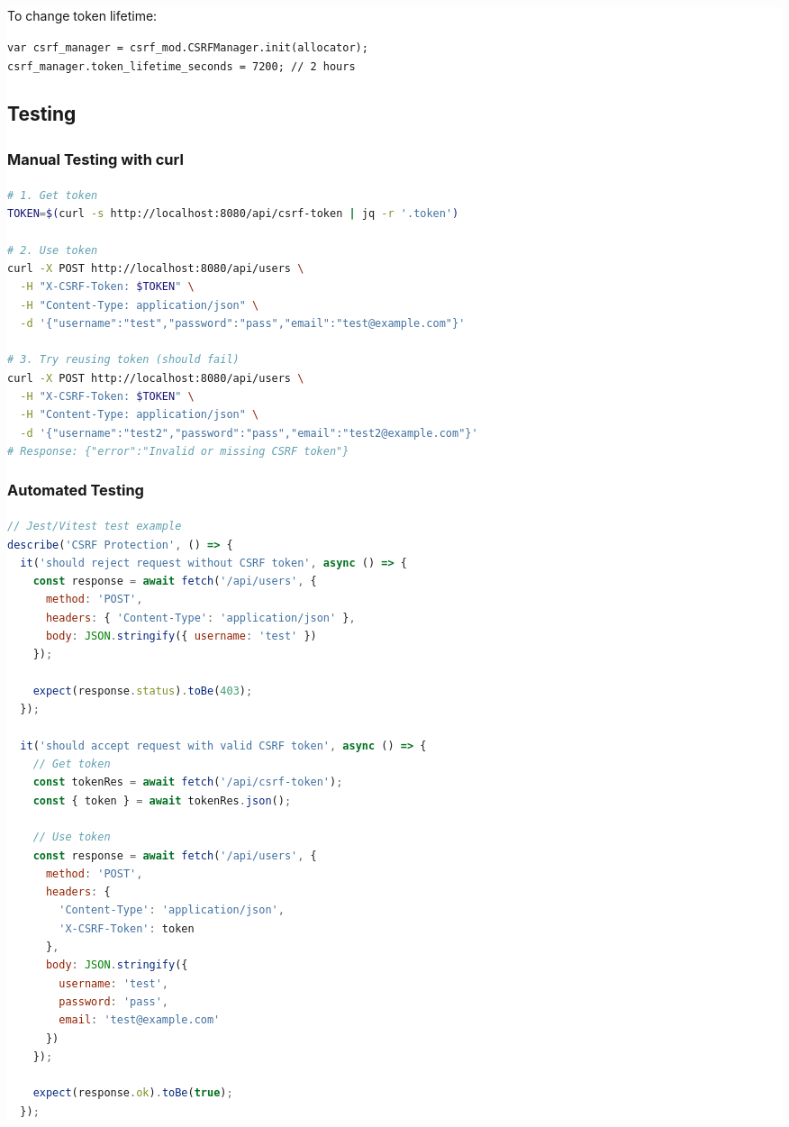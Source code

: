 To change token lifetime:
```zig
var csrf_manager = csrf_mod.CSRFManager.init(allocator);
csrf_manager.token_lifetime_seconds = 7200; // 2 hours
```

## Testing

### Manual Testing with curl

```bash
# 1. Get token
TOKEN=$(curl -s http://localhost:8080/api/csrf-token | jq -r '.token')

# 2. Use token
curl -X POST http://localhost:8080/api/users \
  -H "X-CSRF-Token: $TOKEN" \
  -H "Content-Type: application/json" \
  -d '{"username":"test","password":"pass","email":"test@example.com"}'

# 3. Try reusing token (should fail)
curl -X POST http://localhost:8080/api/users \
  -H "X-CSRF-Token: $TOKEN" \
  -H "Content-Type: application/json" \
  -d '{"username":"test2","password":"pass","email":"test2@example.com"}'
# Response: {"error":"Invalid or missing CSRF token"}
```

### Automated Testing

```javascript
// Jest/Vitest test example
describe('CSRF Protection', () => {
  it('should reject request without CSRF token', async () => {
    const response = await fetch('/api/users', {
      method: 'POST',
      headers: { 'Content-Type': 'application/json' },
      body: JSON.stringify({ username: 'test' })
    });

    expect(response.status).toBe(403);
  });

  it('should accept request with valid CSRF token', async () => {
    // Get token
    const tokenRes = await fetch('/api/csrf-token');
    const { token } = await tokenRes.json();

    // Use token
    const response = await fetch('/api/users', {
      method: 'POST',
      headers: {
        'Content-Type': 'application/json',
        'X-CSRF-Token': token
      },
      body: JSON.stringify({
        username: 'test',
        password: 'pass',
        email: 'test@example.com'
      })
    });

    expect(response.ok).toBe(true);
  });
```